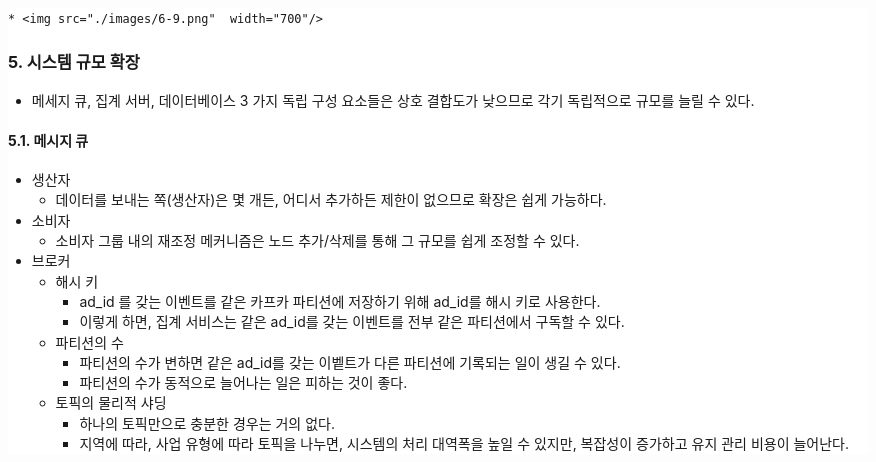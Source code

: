     * <img src="./images/6-9.png"  width="700"/>

### 5. 시스템 규모 확장

* 메세지 큐, 집계 서버, 데이터베이스 3 가지 독립 구성 요소들은 상호 결합도가 낮으므로 각기 독립적으로 규모를 늘릴 수 있다.

#### 5.1. 메시지 큐

* 생산자
    * 데이터를 보내는 쪽(생산자)은 몇 개든, 어디서 추가하든 제한이 없으므로 확장은 쉽게 가능하다.
* 소비자
    * 소비자 그룹 내의 재조정 메커니즘은 노드 추가/삭제를 통해 그 규모를 쉽게 조정할 수 있다.
* 브로커
    * 해시 키
        * ad_id 를 갖는 이벤트를 같은 카프카 파티션에 저장하기 위해 ad_id를 해시 키로 사용한다.
        * 이렇게 하면, 집계 서비스는 같은 ad_id를 갖는 이벤트를 전부 같은 파티션에서 구독할 수 있다.
    * 파티션의 수
        * 파티션의 수가 변하면 같은 ad_id를 갖는 이벹트가 다른 파티션에 기록되는 일이 생길 수 있다.
        * 파티션의 수가 동적으로 늘어나는 일은 피하는 것이 좋다.
    * 토픽의 물리적 샤딩
        * 하나의 토픽만으로 충분한 경우는 거의 없다.
        * 지역에 따라, 사업 유형에 따라 토픽을 나누면, 시스템의 처리 대역폭을 높일 수 있지만, 복잡성이 증가하고 유지 관리 비용이 늘어난다.
